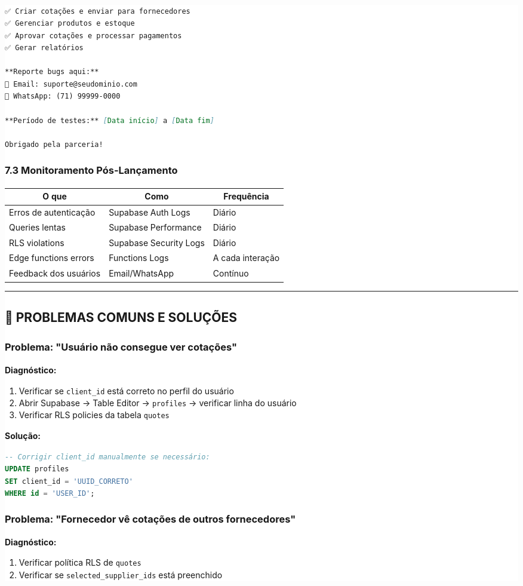 ```markdown
✅ Criar cotações e enviar para fornecedores
✅ Gerenciar produtos e estoque
✅ Aprovar cotações e processar pagamentos
✅ Gerar relatórios

**Reporte bugs aqui:**
📩 Email: suporte@seudominio.com
💬 WhatsApp: (71) 99999-0000

**Período de testes:** [Data início] a [Data fim]

Obrigado pela parceria!
```

### 7.3 Monitoramento Pós-Lançamento
| O que | Como | Frequência |
|-------|------|-----------|
| Erros de autenticação | Supabase Auth Logs | Diário |
| Queries lentas | Supabase Performance | Diário |
| RLS violations | Supabase Security Logs | Diário |
| Edge functions errors | Functions Logs | A cada interação |
| Feedback dos usuários | Email/WhatsApp | Contínuo |

---

## 🚨 PROBLEMAS COMUNS E SOLUÇÕES

### Problema: "Usuário não consegue ver cotações"
**Diagnóstico:**
1. Verificar se `client_id` está correto no perfil do usuário
2. Abrir Supabase → Table Editor → `profiles` → verificar linha do usuário
3. Verificar RLS policies da tabela `quotes`

**Solução:**
```sql
-- Corrigir client_id manualmente se necessário:
UPDATE profiles 
SET client_id = 'UUID_CORRETO'
WHERE id = 'USER_ID';
```

### Problema: "Fornecedor vê cotações de outros fornecedores"
**Diagnóstico:**
1. Verificar política RLS de `quotes`
2. Verificar se `selected_supplier_ids` está preenchido
